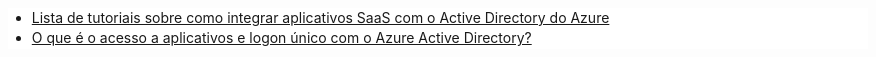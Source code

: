 * [Lista de tutoriais sobre como integrar aplicativos SaaS com o Active Directory do Azure](active-directory-saas-tutorial-list.md)
* [O que é o acesso a aplicativos e logon único com o Azure Active Directory?](active-directory-appssoaccess-whatis.md)


[1]: ./media/active-directory-saas-cs-stars-tutorial/tutorial_general_01.png
[2]: ./media/active-directory-saas-cs-stars-tutorial/tutorial_general_02.png
[3]: ./media/active-directory-saas-cs-stars-tutorial/tutorial_general_03.png
[4]: ./media/active-directory-saas-cs-stars-tutorial/tutorial_general_04.png
[5]: ./media/active-directory-saas-cs-stars-tutorial/tutorial_csstars_01.png
[6]: ./media/active-directory-saas-cs-stars-tutorial/tutorial_csstars_02.png
[7]: ./media/active-directory-saas-cs-stars-tutorial/tutorial_csstars_03.png
[8]: ./media/active-directory-saas-cs-stars-tutorial/tutorial_csstars_04.png
[9]: ./media/active-directory-saas-cs-stars-tutorial/tutorial_csstars_05.png
[10]: ./media/active-directory-saas-cs-stars-tutorial/tutorial_csstars_06.png
[11]: ./media/active-directory-saas-cs-stars-tutorial/tutorial_csstars_07.png
[20]: ./media/active-directory-saas-cs-stars-tutorial/tutorial_general_100.png

[200]: ./media/active-directory-saas-cs-stars-tutorial/tutorial_general_200.png
[201]: ./media/active-directory-saas-cs-stars-tutorial/tutorial_general_201.png
[202]: ./media/active-directory-saas-cs-stars-tutorial/tutorial_csstars_202.png
[203]: ./media/active-directory-saas-cs-stars-tutorial/tutorial_general_203.png
[204]: ./media/active-directory-saas-cs-stars-tutorial/tutorial_general_204.png
[205]: ./media/active-directory-saas-cs-stars-tutorial/tutorial_general_205.png

[400]: ./media/active-directory-saas-cs-stars-tutorial/tutorial_csstars_403.png


